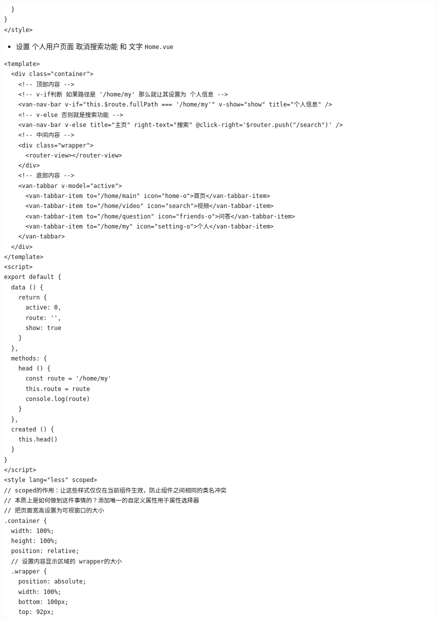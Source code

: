 ```less
  }
}
</style>

```

* 设置 个人用户页面 取消搜索功能 和 文字 `Home.vue`

```vue
<template>
  <div class="container">
    <!-- 顶部内容 -->
    <!-- v-if判断 如果路径是 '/home/my' 那么就让其设置为 个人信息 -->
    <van-nav-bar v-if="this.$route.fullPath === '/home/my'" v-show="show" title="个人信息" />
    <!-- v-else 否则就是搜索功能 -->
    <van-nav-bar v-else title="主页" right-text="搜索" @click-right='$router.push("/search")' />
    <!-- 中间内容 -->
    <div class="wrapper">
      <router-view></router-view>
    </div>
    <!-- 底部内容 -->
    <van-tabbar v-model="active">
      <van-tabbar-item to="/home/main" icon="home-o">首页</van-tabbar-item>
      <van-tabbar-item to="/home/video" icon="search">视频</van-tabbar-item>
      <van-tabbar-item to="/home/question" icon="friends-o">问答</van-tabbar-item>
      <van-tabbar-item to="/home/my" icon="setting-o">个人</van-tabbar-item>
    </van-tabbar>
  </div>
</template>
<script>
export default {
  data () {
    return {
      active: 0,
      route: '',
      show: true
    }
  },
  methods: {
    head () {
      const route = '/home/my'
      this.route = route
      console.log(route)
    }
  },
  created () {
    this.head()
  }
}
</script>
<style lang="less" scoped>
// scoped的作用：让这些样式仅仅在当前组件生效，防止组件之间相同的类名冲突
// 本质上是如何做到这件事情的？添加唯一的自定义属性用于属性选择器
// 把页面宽高设置为可视窗口的大小
.container {
  width: 100%;
  height: 100%;
  position: relative;
  // 设置内容显示区域的 wrapper的大小
  .wrapper {
    position: absolute;
    width: 100%;
    bottom: 100px;
    top: 92px;
```
